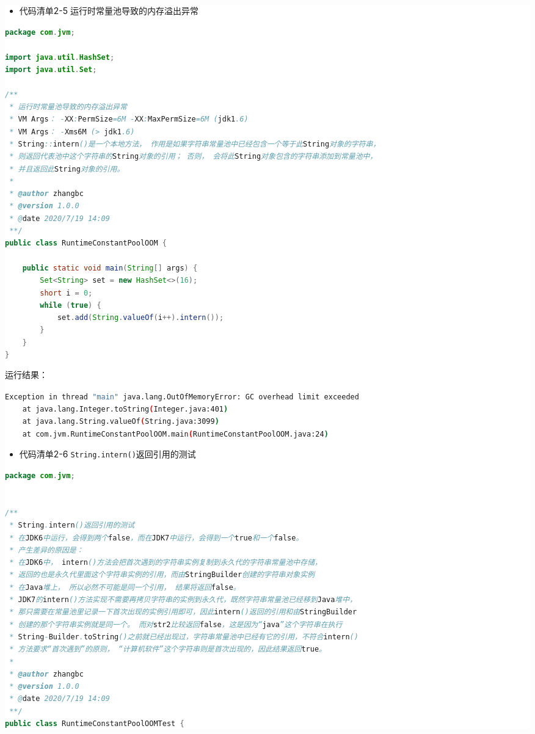 - 代码清单2-5 运行时常量池导致的内存溢出异常

```java
package com.jvm;

import java.util.HashSet;
import java.util.Set;

/**
 * 运行时常量池导致的内存溢出异常
 * VM Args： -XX:PermSize=6M -XX:MaxPermSize=6M (jdk1.6)
 * VM Args： -Xms6M (> jdk1.6)
 * String::intern()是一个本地方法， 作用是如果字符串常量池中已经包含一个等于此String对象的字符串， 
 * 则返回代表池中这个字符串的String对象的引用； 否则， 会将此String对象包含的字符串添加到常量池中， 
 * 并且返回此String对象的引用。 
 *
 * @author zhangbc
 * @version 1.0.0
 * @date 2020/7/19 14:09
 **/
public class RuntimeConstantPoolOOM {

    public static void main(String[] args) {
        Set<String> set = new HashSet<>(16);
        short i = 0;
        while (true) {
            set.add(String.valueOf(i++).intern());
        }
    }
}
```

运行结果：

```bash
Exception in thread "main" java.lang.OutOfMemoryError: GC overhead limit exceeded
	at java.lang.Integer.toString(Integer.java:401)
	at java.lang.String.valueOf(String.java:3099)
	at com.jvm.RuntimeConstantPoolOOM.main(RuntimeConstantPoolOOM.java:24)
```


- 代码清单2-6  `String.intern()`返回引用的测试

```java
package com.jvm;


/**
 * String.intern()返回引用的测试
 * 在JDK6中运行，会得到两个false，而在JDK7中运行，会得到一个true和一个false。
 * 产生差异的原因是：
 * 在JDK6中， intern()方法会把首次遇到的字符串实例复制到永久代的字符串常量池中存储，
 * 返回的也是永久代里面这个字符串实例的引用，而由StringBuilder创建的字符串对象实例
 * 在Java堆上， 所以必然不可能是同一个引用， 结果将返回false。
 * JDK7的intern()方法实现不需要再拷贝字符串的实例到永久代，既然字符串常量池已经移到Java堆中，
 * 那只需要在常量池里记录一下首次出现的实例引用即可，因此intern()返回的引用和由StringBuilder
 * 创建的那个字符串实例就是同一个。 而对str2比较返回false，这是因为“java”这个字符串在执行
 * String-Builder.toString()之前就已经出现过，字符串常量池中已经有它的引用，不符合intern()
 * 方法要求“首次遇到”的原则， “计算机软件”这个字符串则是首次出现的，因此结果返回true。
 *
 * @author zhangbc
 * @version 1.0.0
 * @date 2020/7/19 14:09
 **/
public class RuntimeConstantPoolOOMTest {

```